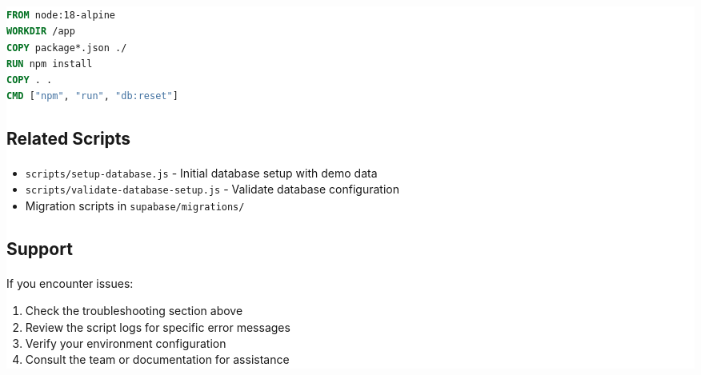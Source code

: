 ```dockerfile
FROM node:18-alpine
WORKDIR /app
COPY package*.json ./
RUN npm install
COPY . .
CMD ["npm", "run", "db:reset"]
```

## Related Scripts

- `scripts/setup-database.js` - Initial database setup with demo data
- `scripts/validate-database-setup.js` - Validate database configuration
- Migration scripts in `supabase/migrations/`

## Support

If you encounter issues:
1. Check the troubleshooting section above
2. Review the script logs for specific error messages
3. Verify your environment configuration
4. Consult the team or documentation for assistance